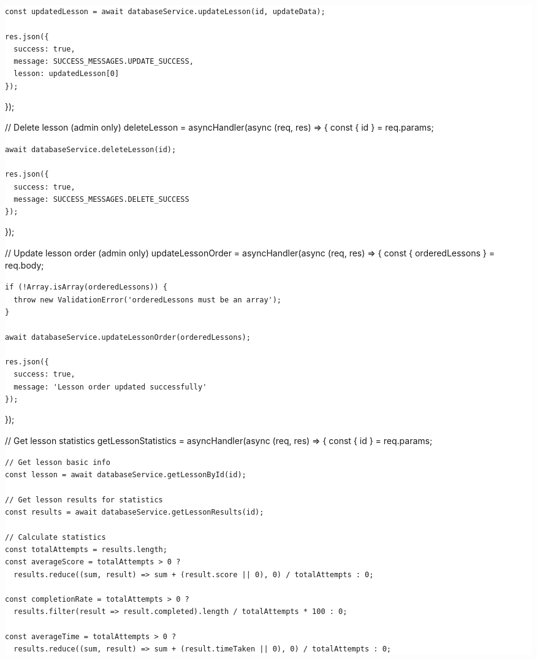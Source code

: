     const updatedLesson = await databaseService.updateLesson(id, updateData);
    
    res.json({
      success: true,
      message: SUCCESS_MESSAGES.UPDATE_SUCCESS,
      lesson: updatedLesson[0]
    });
  });

  // Delete lesson (admin only)
  deleteLesson = asyncHandler(async (req, res) => {
    const { id } = req.params;
    
    await databaseService.deleteLesson(id);
    
    res.json({
      success: true,
      message: SUCCESS_MESSAGES.DELETE_SUCCESS
    });
  });

  // Update lesson order (admin only)
  updateLessonOrder = asyncHandler(async (req, res) => {
    const { orderedLessons } = req.body;
    
    if (!Array.isArray(orderedLessons)) {
      throw new ValidationError('orderedLessons must be an array');
    }
    
    await databaseService.updateLessonOrder(orderedLessons);
    
    res.json({
      success: true,
      message: 'Lesson order updated successfully'
    });
  });

  // Get lesson statistics
  getLessonStatistics = asyncHandler(async (req, res) => {
    const { id } = req.params;
    
    // Get lesson basic info
    const lesson = await databaseService.getLessonById(id);
    
    // Get lesson results for statistics
    const results = await databaseService.getLessonResults(id);
    
    // Calculate statistics
    const totalAttempts = results.length;
    const averageScore = totalAttempts > 0 ? 
      results.reduce((sum, result) => sum + (result.score || 0), 0) / totalAttempts : 0;
    
    const completionRate = totalAttempts > 0 ? 
      results.filter(result => result.completed).length / totalAttempts * 100 : 0;
    
    const averageTime = totalAttempts > 0 ? 
      results.reduce((sum, result) => sum + (result.timeTaken || 0), 0) / totalAttempts : 0;
    